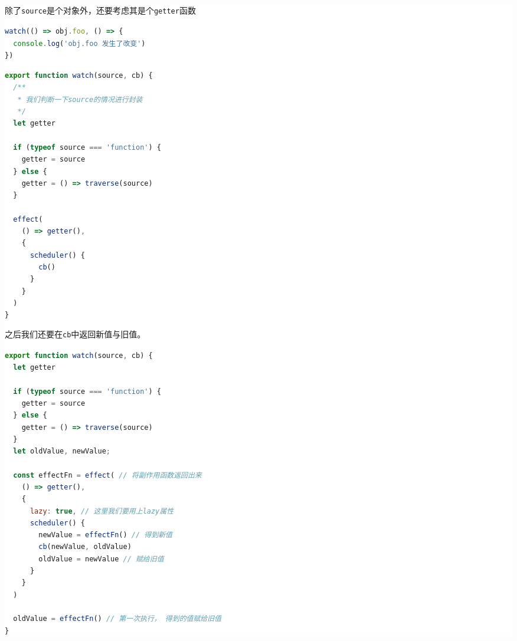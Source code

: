 除了`source`是个对象外，还要考虑其是个`getter`函数

```js
watch(() => obj.foo, () => {
  console.log('obj.foo 发生了改变')
})
```

```js
export function watch(source, cb) {
  /**
   * 我们判断一下source的情况进行封装
   */
  let getter

  if (typeof source === 'function') {
    getter = source
  } else {
    getter = () => traverse(source)
  }

  effect(
    () => getter(),
    {
      scheduler() {
        cb()
      }
    }
  )
}
```

之后我们还要在`cb`中返回新值与旧值。

```js
export function watch(source, cb) {
  let getter

  if (typeof source === 'function') {
    getter = source
  } else {
    getter = () => traverse(source)
  }
  let oldValue, newValue;

  const effectFn = effect( // 将副作用函数返回出来
    () => getter(),
    {
      lazy: true, // 这里我们要用上lazy属性
      scheduler() {
        newValue = effectFn() // 得到新值
        cb(newValue, oldValue)
        oldValue = newValue // 赋给旧值
      }
    }
  )

  oldValue = effectFn() // 第一次执行， 得到的值赋给旧值
}
```
